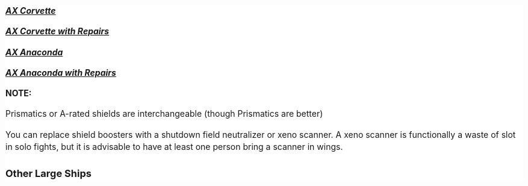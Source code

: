 [**_AX Corvette_**](https://www.google.com/url?q=https%3A%2F%2Fcoriolis.io%2Foutfit%2Ffederal_corvette%3Fcode%3DA2putpFklkdzsxf50H0H0vx8x8yLyL0202040404040404p05s5s2d2d2d2d2d2d2bm7m508.Iw18ZVA%253D.IwBj4yu6g%253D%253D%253D.H4sIAAAAAAAAA42SO0sDURCFJ0%252FNw2yyySabmJdmYyCFxFIIWAkiCnZaam9hoWCRQhuxtrCyyE%252BwELQIqfwBlhZiYW1hESRIvOOZkNxCCNwtDgfOd2fuzh1Sc0T0G4KMbiCxnp9o4SJOlDqAs59iRN7AR8Q%252BtaHJDmT%252BOUJktb%252BZs10LuV9ldX4Ksbwf5swnxJHcvQ8S1U5yIAOqoMnzKTnulOk4IN%252BQcFCtCRSU%252FPAL%252BcMHM4dUWx%252B9hETkaFRkSWQ5rpjr0mSllUKRsDqa4nayQbS6NWDO75QQRdW%252BrlSGNPdo8rvj%252FnnB2VJ1gQIQuk5PihTFcXJ2lFKbuvSd3F8K2q0zlJaZVV4TgGwTKG0CZUwgxwTKmkA5tauhY4jfHTGH5XVj65hG6h3iCOn1sFrsqu3pnEZXEF8XGzN%252BcfcFeaOKpDYc4m3zxmRBNfUVbmVpH2ET1SK6i7Nl3zxxvGhMFo3JkjFZNiYrxmT1P9nXZF%252BT4php5vcH7DwcjvYDAAA%253D.EweloBhBmSQUwIYHMA28QgIwVyKBQA%253D%253D%26bn%3DAX%2520Corvette\&sa=D\&sntz=1\&usg=AFQjCNHhMnPfS6ApdC7sUqxQslCzT7wSvA)

[**_AX Corvette with Repairs_**](https://www.google.com/url?q=https%3A%2F%2Fcoriolis.io%2Foutfit%2Ffederal_corvette%3Fcode%3DA2putpFklkdzsxf50H0H0vx8x8yLyL0202040404040404p05sy4055n2d2d2d2d2bm7m509.AwRj4yu6g%253D%253D%253D.Aw18ZVA%253D.H4sIAAAAAAAAA42SO0sDURCFJ0%252FNQze7ySYbzUuzMZBCYikErAQRBTsttbewULBIoY1YW1hZ5CdYCFqEVP4ASwuxsLawCBIk3vFMSG4hBO4WhwPnuzN35w6pGSL6jUCGN5BEN0g0d5Eksg%252FgnKcEkd8PEHFAbWiyDZl9jhFZrW%252FmbMdCHlRZnZ9CLP%252BHOfMJcSX37sNE1ZMcyJBa0OT5hBx1yrRdkG9IOKzWBApLfviF%252FOGDmSOqpY9eQmJyNC6yJLKcVMw1abLStFEkqo4muJOqE61u9ZnzO0VEcbWvK5UgjT0a%252F%252B6of15wtlRNoBCErtPjIgVxnJoe2WpTl76T%252B0tBp3mG0jKz8us8IMcESptAGRPINYGyJlBO7WroGBL0hsxRed3EOqZhv0NcIf0uVos9tT2Z0%252FAKEuhgY0Yv7r0gr1eQVAcDvO2iMVlQDX2FW1naR9j5SgHdxTmyb744LhqTJWOybExW%252FpM9TfY0KY6Zpnx%252Fjh%252FFA6ADAAA%253D.EweloBhBmSQUwIYHMA28QgIwVyKBQA%253D%253D%26bn%3DAX%2520Corvette%2520%28With%2520Repairs%29\&sa=D\&sntz=1\&usg=AFQjCNHVSZo3KG0dgGmX1_k80xduheM-Zw)

[**_AX Anaconda_**](https://www.google.com/url?q=https%3A%2F%2Fcoriolis.io%2Foutfit%2Fanaconda%3Fcode%3DA2putpFklkdzsxf50H0H0H0Hx8x80p0p0202040404040404p05n5n2d2d2d2d2d2b2bm72G08.AwRj4yuzRI%253D%253D.Aw18ZXEA.H4sIAAAAAAAAA42SO0sDURCFJ0%252BNidnsJptsYh4b3RhIIbEUAlaCiEI6LbVPYaEgIYU2Ym1hZZGfYCFokdIfYGkhFlaWFkGCxhlnFnOLQOBucRg43525c%252FcAzgHAb4RlfM0SHwQBFs8TAOYBV9ZjHMAbBgAogJuK7LHMP8UAjNYXUbZvsB%252FErPJPWIz2D1HGGRPZ4jsfIYCVqzSTISwo8kxI75vIn5Tp2Uy%252BskNhXBcoLP7hJ%252Fv370QUwZY6esESk6MLIlWR5QQS1Y5zAKtNk5tE8WiCW6k6wNr2kCi%252FW2IrifuqU5ml0Yb%252Fdf35ecHJ0IFSWBOI1wOQ%252FfxJRX9Tc7Zl4ZZqfStLSkOrecqt5WErL0mG0jpQRgeydaCsDpTTgRzcU1CHJSg5iN7x34xv8GuYbyy2kN6A80d53Jm80%252FiSJdDnWPmxcJ7Zr7uSndGIA1DQJpewoa5wI8l%252B4DLpFnm6VJaE0pOKitpkSZssT5MdRXYUKRVVtEl3muwqsqtIqaiqTRLM%252Fv4AR9wToBwEAAA%253D.EweloBhBmSQUwIYHMA28QgIwVyKBQA%253D%253D%26bn%3DAX%2520Conda\&sa=D\&sntz=1\&usg=AFQjCNHJJE34VFSolHWTB5ADQJIAStgmQg)

[**_AX Anaconda with Repairs_**](https://www.google.com/url?q=https%3A%2F%2Fcoriolis.io%2Foutfit%2Fanaconda%3Fcode%3DA2putpFklkdzsxf50H0H0H0Hx8x80p0p0202040404040404p05n5n05y32d2d2d2b2bm7m308.AwRj4yuzRI%253D%253D.Aw18ZXEA.H4sIAAAAAAAAA42SO0sDURCFJ0%252BNidnsJptsQh4b3RhIIbEUAlaCiEI6LbVPYaEgIUVsxNrCyiI%252FwULQIqU%252FwNJCLKwsLYIEjTPOLOYWgcDd4jBwvjtz5%252B4BXACA3wjL5JolPgwCLPcTAOYhV9ZjHMAbBQAogFuK7LEsPsUAjNYXUXZgsB%252FErPJPWYz2D1HGmRDZ4jsfIYDVqzSTISwo8lxI75vIn5Tp2Uy%252BskNh3BAoLP7RJ%252Fv370QUwZY6esESk6NLIlWRlQQS1U5yAGtNk5tE8XiKW6k6wPrOiCi%252FV2IriQeqU5ml0Yb%252Fdf35ecHJ0IFSWBOI1wOQ%252FfxJRX9Tc75l4bZqfStLSkOrecat5WErL0mG0jpQRgeydaCsDpTTgRzcV1CHJSg5iN7x34xv8muYbyy2kN6Q80d53J2%252B0%252BSSJTDgWPmxcJ7Zr7uSnfGYA1DQJkvYUFe4kWQ%252FcJl0izxdKktC6UlF5Vmyo8iOIqWiijbpzpJdRXYVKRVVtUmCed8feR%252BLyMYDAAA%253D.EweloBhBmSQUwIYHMA28QgIwVyKBQA%253D%253D%26bn%3DAX%2520Conda%2520%28Repair%2520Limpets%29\&sa=D\&sntz=1\&usg=AFQjCNF_cIMw-as115uGCg0pDGRRoJNXxg)

**NOTE:**

Prismatics or A-rated shields are interchangeable (though Prismatics are better)

You can replace shield boosters with a shutdown field neutralizer or xeno scanner. A xeno scanner is functionally a waste of slot in solo fights, but it is advisable to have at least one person bring a scanner in wings.

### Other Large Ships

